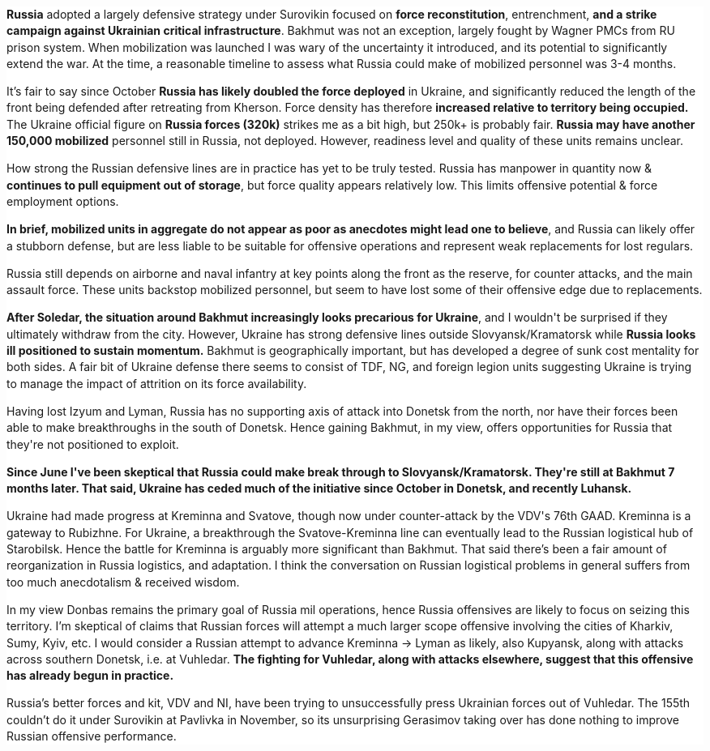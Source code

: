 **Russia** adopted a largely defensive strategy under Surovikin focused on **force reconstitution**, entrenchment, **and a strike campaign against Ukrainian critical infrastructure**. Bakhmut was not an exception, largely fought by Wagner PMCs from RU prison system. When mobilization was launched I was wary of the uncertainty it introduced, and its potential to significantly extend the war. At the time, a reasonable timeline to assess what Russia could make of mobilized personnel was 3-4 months. 

It’s fair to say since October **Russia has likely doubled the force deployed** in Ukraine, and significantly reduced the length of the front being defended after retreating from Kherson. Force density has therefore **increased relative to territory being occupied.** The Ukraine official figure on **Russia forces (320k)** strikes me as a bit high, but 250k+ is probably fair. **Russia may have another 150,000 mobilized** personnel still in Russia, not deployed. However, readiness level and quality of these units remains unclear.

How strong the Russian defensive lines are in practice has yet to be truly tested. Russia has  manpower in quantity now & **continues to pull equipment out of storage**, but force quality appears relatively low. This limits offensive potential & force employment options. 

**In brief, mobilized units in aggregate do not appear as poor as anecdotes might lead one to believe**, and Russia can likely offer a stubborn defense, but are less liable to be suitable for offensive operations and represent weak replacements for lost regulars. 

Russia still depends on airborne and naval infantry at key points along the front as the reserve, for counter attacks, and the main assault force. These units backstop mobilized personnel, but seem to have lost some of their offensive edge due to replacements.

**After Soledar, the situation around Bakhmut increasingly looks precarious for Ukraine**, and I wouldn't be surprised if they ultimately withdraw from the city. However, Ukraine has strong defensive lines outside Slovyansk/Kramatorsk while **Russia looks ill positioned to sustain momentum.** Bakhmut is geographically important, but has developed a degree of sunk cost mentality for both sides. A fair bit of Ukraine defense there seems to consist of TDF, NG, and foreign legion units suggesting Ukraine is trying to manage the impact of attrition on its force availability.

Having lost Izyum and Lyman, Russia has no supporting axis of attack into Donetsk from the north, nor have their forces been able to make breakthroughs in the south of Donetsk. Hence gaining Bakhmut, in my view, offers opportunities for Russia that they're not positioned to exploit.

****Since June I've been skeptical that Russia could make break through to Slovyansk/Kramatorsk. They're still at Bakhmut 7 months later. That said, Ukraine has ceded much of the initiative since October in Donetsk, and recently Luhansk.****

Ukraine had made progress at Kreminna and Svatove, though now under counter-attack by the VDV's 76th GAAD. Kreminna is a gateway to Rubizhne. For Ukraine, a breakthrough the Svatove-Kreminna line can eventually lead to the Russian logistical hub of Starobilsk. Hence the battle for Kreminna is arguably more significant than Bakhmut. That said there’s been a fair amount of reorganization in Russia logistics, and adaptation. I think the conversation on Russian logistical problems in general suffers from too much anecdotalism & received wisdom.

In my view Donbas remains the primary goal of Russia mil operations, hence Russia offensives are likely to focus on seizing this territory. I’m skeptical of claims that Russian forces will attempt a much larger scope offensive involving the cities of Kharkiv, Sumy, Kyiv, etc. I would consider a Russian attempt to advance Kreminna -> Lyman as likely, also Kupyansk, along with attacks across southern Donetsk, i.e. at Vuhledar. **The fighting for Vuhledar, along with attacks elsewhere, suggest that this offensive has already begun in practice.**

Russia’s better forces and kit, VDV and NI, have been trying to unsuccessfully press Ukrainian forces out of Vuhledar. The 155th couldn’t do it under Surovikin at Pavlivka in November, so its unsurprising Gerasimov taking over has done nothing to improve Russian offensive performance.
